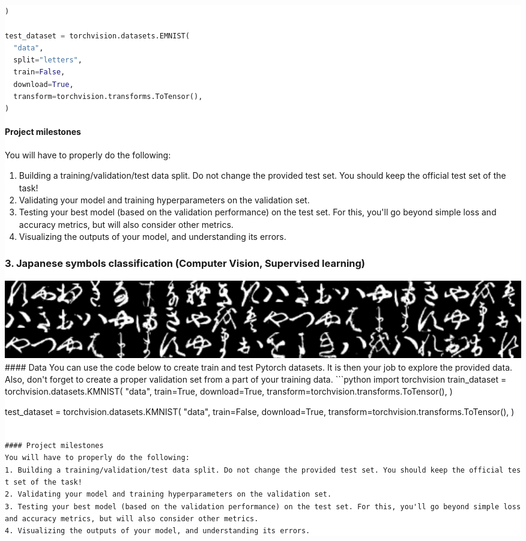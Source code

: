 ```python
)

test_dataset = torchvision.datasets.EMNIST(
  "data",
  split="letters",
  train=False, 
  download=True,
  transform=torchvision.transforms.ToTensor(),
)
```

#### Project milestones
You will have to properly do the following:
1. Building a training/validation/test data split. Do not change the provided test set. You should keep the official test set of the task!
2. Validating your model and training hyperparameters on the validation set.
3. Testing your best model (based on the validation performance) on the test set. For this, you'll go beyond simple loss and accuracy metrics, but will also consider other metrics.
4. Visualizing the outputs of your model, and understanding its errors.

### 3. Japanese symbols classification (Computer Vision, Supervised learning)
<img src="/assets/img/lyon1_dl_project/kmnist.png" width="100%" />
#### Data
You can use the code below to create train and test Pytorch datasets. It is then your job to explore the provided data. Also, don't forget to create a proper validation set from a part of your training data.
```python
import torchvision
train_dataset = torchvision.datasets.KMNIST(
  "data", 
  train=True, 
  download=True,
  transform=torchvision.transforms.ToTensor(),
)

test_dataset = torchvision.datasets.KMNIST(
  "data", 
  train=False, 
  download=True,
  transform=torchvision.transforms.ToTensor(),
)
```

#### Project milestones
You will have to properly do the following:
1. Building a training/validation/test data split. Do not change the provided test set. You should keep the official test set of the task!
2. Validating your model and training hyperparameters on the validation set.
3. Testing your best model (based on the validation performance) on the test set. For this, you'll go beyond simple loss and accuracy metrics, but will also consider other metrics.
4. Visualizing the outputs of your model, and understanding its errors.

